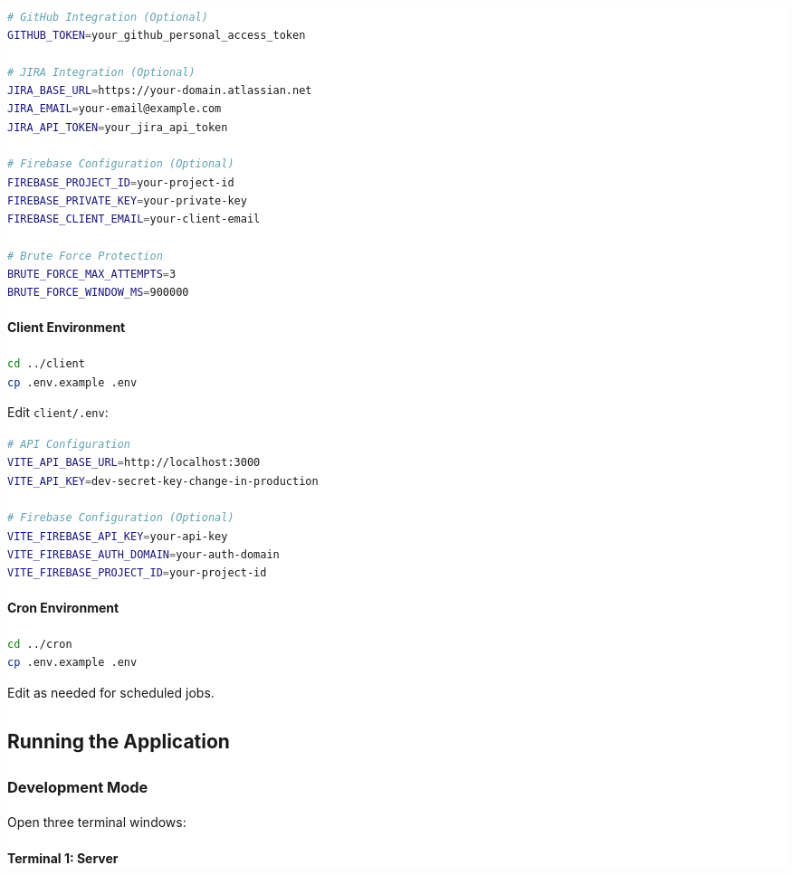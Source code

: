 ```bash
# GitHub Integration (Optional)
GITHUB_TOKEN=your_github_personal_access_token

# JIRA Integration (Optional)
JIRA_BASE_URL=https://your-domain.atlassian.net
JIRA_EMAIL=your-email@example.com
JIRA_API_TOKEN=your_jira_api_token

# Firebase Configuration (Optional)
FIREBASE_PROJECT_ID=your-project-id
FIREBASE_PRIVATE_KEY=your-private-key
FIREBASE_CLIENT_EMAIL=your-client-email

# Brute Force Protection
BRUTE_FORCE_MAX_ATTEMPTS=3
BRUTE_FORCE_WINDOW_MS=900000
```

#### Client Environment

```bash
cd ../client
cp .env.example .env
```

Edit `client/.env`:

```bash
# API Configuration
VITE_API_BASE_URL=http://localhost:3000
VITE_API_KEY=dev-secret-key-change-in-production

# Firebase Configuration (Optional)
VITE_FIREBASE_API_KEY=your-api-key
VITE_FIREBASE_AUTH_DOMAIN=your-auth-domain
VITE_FIREBASE_PROJECT_ID=your-project-id
```

#### Cron Environment

```bash
cd ../cron
cp .env.example .env
```

Edit as needed for scheduled jobs.

## Running the Application

### Development Mode

Open three terminal windows:

#### Terminal 1: Server
